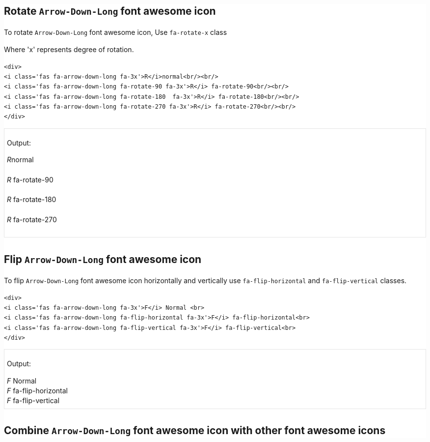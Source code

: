 
<i class='fas fa-arrow-down-long fa-spin fa-pulse fa-3x'></i>
</div>

## Rotate `Arrow-Down-Long` font awesome icon
 To rotate `Arrow-Down-Long` font awesome icon, Use `fa-rotate-x` class

Where 'x' represents degree of rotation.
```
<div>
<i class='fas fa-arrow-down-long fa-3x'>R</i>normal<br/><br/>
<i class='fas fa-arrow-down-long fa-rotate-90 fa-3x'>R</i> fa-rotate-90<br/><br/> 
<i class='fas fa-arrow-down-long fa-rotate-180  fa-3x'>R</i> fa-rotate-180<br/><br/> 
<i class='fas fa-arrow-down-long fa-rotate-270 fa-3x'>R</i> fa-rotate-270<br/><br/>
</div>
```

<div style='border:1px solid rgba(0,0,0,.1);margin-bottom:10px;padding:5px;'>
<p>Output:</p>


<div>
<i class='fas fa-arrow-down-long fa-3x'>R</i>normal<br/><br/>
<i class='fas fa-arrow-down-long fa-rotate-90 fa-3x'>R</i> fa-rotate-90<br/><br/> 
<i class='fas fa-arrow-down-long fa-rotate-180  fa-3x'>R</i> fa-rotate-180<br/><br/> 
<i class='fas fa-arrow-down-long fa-rotate-270 fa-3x'>R</i> fa-rotate-270<br/><br/>
</div>
</div>

## Flip `Arrow-Down-Long` font awesome icon
 To flip `Arrow-Down-Long` font awesome icon horizontally and vertically use `fa-flip-horizontal` and `fa-flip-vertical` classes.

```
<div>
<i class='fas fa-arrow-down-long fa-3x'>F</i> Normal <br>
<i class='fas fa-arrow-down-long fa-flip-horizontal fa-3x'>F</i> fa-flip-horizontal<br>
<i class='fas fa-arrow-down-long fa-flip-vertical fa-3x'>F</i> fa-flip-vertical<br>
</div>
```

<div style='border:1px solid rgba(0,0,0,.1);margin-bottom:10px;padding:5px;'>
<p>Output:</p>


<div>
<i class='fas fa-arrow-down-long fa-3x'>F</i> Normal <br>
<i class='fas fa-arrow-down-long fa-flip-horizontal fa-3x'>F</i> fa-flip-horizontal<br>
<i class='fas fa-arrow-down-long fa-flip-vertical fa-3x'>F</i> fa-flip-vertical<br>
</div>
</div>

## Combine `Arrow-Down-Long` font awesome icon with other font awesome icons
